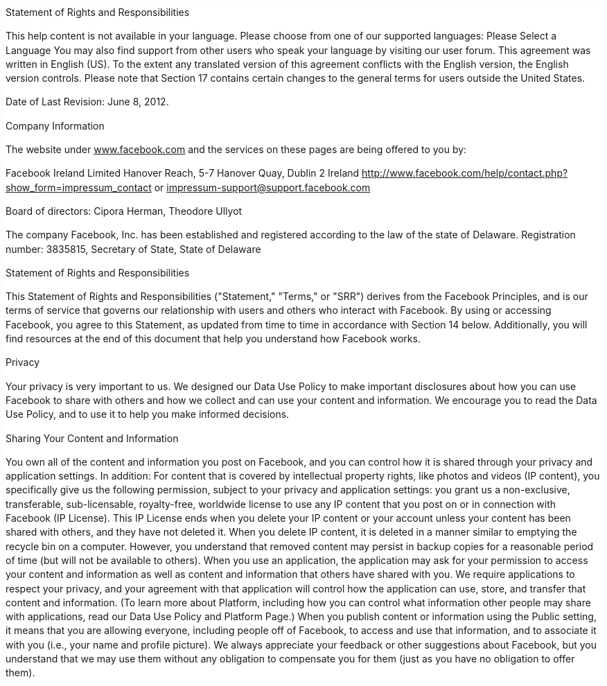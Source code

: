 Statement of Rights and Responsibilities

This help content is not available in your language. Please choose from one of our supported languages:
Please Select a Language
You may also find support from other users who speak your language by visiting our user forum.
This agreement was written in English (US). To the extent any translated version of this agreement conflicts with the English version, the English version controls.  Please note that Section 17 contains certain changes to the general terms for users outside the United States.

Date of Last Revision: June 8, 2012.

Company Information

The website under www.facebook.com and the services on these pages are being offered to you by: 

Facebook Ireland Limited
Hanover Reach, 5-7 Hanover Quay, Dublin 2 Ireland
http://www.facebook.com/help/contact.php?show_form=impressum_contact or impressum-support@support.facebook.com

Board of directors: Cipora Herman, Theodore Ullyot

The company Facebook, Inc. has been established and registered according to the law of the state of Delaware.
Registration number: 3835815, Secretary of State, State of Delaware

Statement of Rights and Responsibilities

This Statement of Rights and Responsibilities ("Statement," "Terms," or "SRR") derives from the Facebook Principles, and is our terms of service that governs our relationship with users and others who interact with Facebook. By using or accessing Facebook, you agree to this Statement, as updated from time to time in accordance with Section 14 below. Additionally, you will find resources at the end of this document that help you understand how Facebook works.

Privacy

Your privacy is very important to us. We designed our Data Use Policy to make important disclosures about how you can use Facebook to share with others and how we collect and can use your content and information.  We encourage you to read the Data Use Policy, and to use it to help you make informed decisions.
 
Sharing Your Content and Information

You own all of the content and information you post on Facebook, and you can control how it is shared through your privacy and application settings. In addition:
For content that is covered by intellectual property rights, like photos and videos (IP content), you specifically give us the following permission, subject to your privacy and application settings: you grant us a non-exclusive, transferable, sub-licensable, royalty-free, worldwide license to use any IP content that you post on or in connection with Facebook (IP License). This IP License ends when you delete your IP content or your account unless your content has been shared with others, and they have not deleted it.
When you delete IP content, it is deleted in a manner similar to emptying the recycle bin on a computer. However, you understand that removed content may persist in backup copies for a reasonable period of time (but will not be available to others).
When you use an application, the application may ask for your permission to access your content and information as well as content and information that others have shared with you.  We require applications to respect your privacy, and your agreement with that application will control how the application can use, store, and transfer that content and information.  (To learn more about Platform, including how you can control what information other people may share with applications, read our Data Use Policy and Platform Page.)
When you publish content or information using the Public setting, it means that you are allowing everyone, including people off of Facebook, to access and use that information, and to associate it with you (i.e., your name and profile picture).
We always appreciate your feedback or other suggestions about Facebook, but you understand that we may use them without any obligation to compensate you for them (just as you have no obligation to offer them).
 